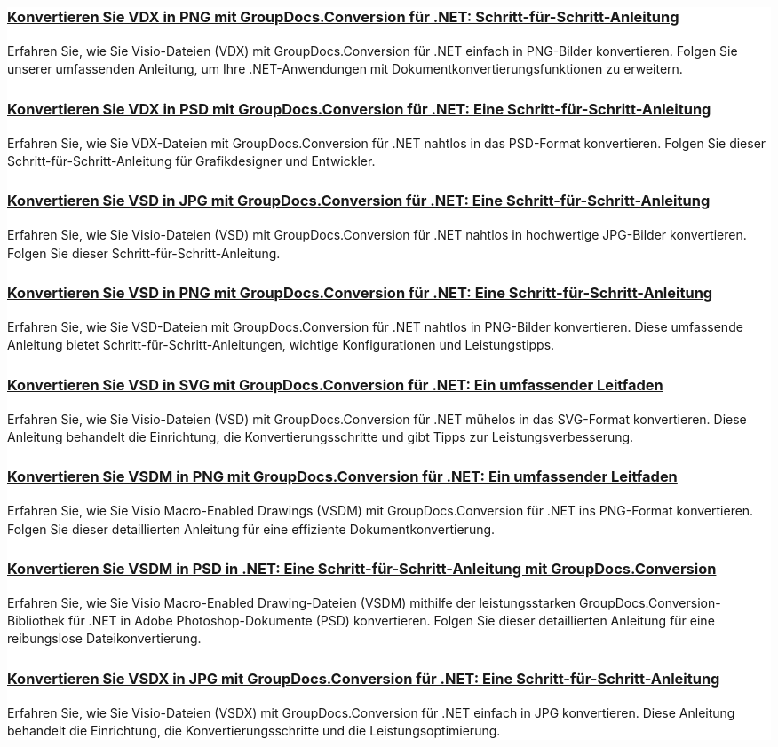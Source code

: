 ### [Konvertieren Sie VDX in PNG mit GroupDocs.Conversion für .NET: Schritt-für-Schritt-Anleitung](./convert-vdx-to-png-groupdocs-net/)
Erfahren Sie, wie Sie Visio-Dateien (VDX) mit GroupDocs.Conversion für .NET einfach in PNG-Bilder konvertieren. Folgen Sie unserer umfassenden Anleitung, um Ihre .NET-Anwendungen mit Dokumentkonvertierungsfunktionen zu erweitern.

### [Konvertieren Sie VDX in PSD mit GroupDocs.Conversion für .NET: Eine Schritt-für-Schritt-Anleitung](./convert-vdx-to-psd-groupdocs-conversion-net/)
Erfahren Sie, wie Sie VDX-Dateien mit GroupDocs.Conversion für .NET nahtlos in das PSD-Format konvertieren. Folgen Sie dieser Schritt-für-Schritt-Anleitung für Grafikdesigner und Entwickler.

### [Konvertieren Sie VSD in JPG mit GroupDocs.Conversion für .NET: Eine Schritt-für-Schritt-Anleitung](./convert-vsd-to-jpg-groupdocs-net/)
Erfahren Sie, wie Sie Visio-Dateien (VSD) mit GroupDocs.Conversion für .NET nahtlos in hochwertige JPG-Bilder konvertieren. Folgen Sie dieser Schritt-für-Schritt-Anleitung.

### [Konvertieren Sie VSD in PNG mit GroupDocs.Conversion für .NET: Eine Schritt-für-Schritt-Anleitung](./convert-vsdx-to-png-groupdocs-conversion-net/)
Erfahren Sie, wie Sie VSD-Dateien mit GroupDocs.Conversion für .NET nahtlos in PNG-Bilder konvertieren. Diese umfassende Anleitung bietet Schritt-für-Schritt-Anleitungen, wichtige Konfigurationen und Leistungstipps.

### [Konvertieren Sie VSD in SVG mit GroupDocs.Conversion für .NET: Ein umfassender Leitfaden](./convert-vsdx-svg-groupdocs-net/)
Erfahren Sie, wie Sie Visio-Dateien (VSD) mit GroupDocs.Conversion für .NET mühelos in das SVG-Format konvertieren. Diese Anleitung behandelt die Einrichtung, die Konvertierungsschritte und gibt Tipps zur Leistungsverbesserung.

### [Konvertieren Sie VSDM in PNG mit GroupDocs.Conversion für .NET: Ein umfassender Leitfaden](./convert-visio-vsdm-png-groupdocs-dotnet/)
Erfahren Sie, wie Sie Visio Macro-Enabled Drawings (VSDM) mit GroupDocs.Conversion für .NET ins PNG-Format konvertieren. Folgen Sie dieser detaillierten Anleitung für eine effiziente Dokumentkonvertierung.

### [Konvertieren Sie VSDM in PSD in .NET: Eine Schritt-für-Schritt-Anleitung mit GroupDocs.Conversion](./convert-vsmd-to-psd-groupdocs-conversion-net/)
Erfahren Sie, wie Sie Visio Macro-Enabled Drawing-Dateien (VSDM) mithilfe der leistungsstarken GroupDocs.Conversion-Bibliothek für .NET in Adobe Photoshop-Dokumente (PSD) konvertieren. Folgen Sie dieser detaillierten Anleitung für eine reibungslose Dateikonvertierung.

### [Konvertieren Sie VSDX in JPG mit GroupDocs.Conversion für .NET: Eine Schritt-für-Schritt-Anleitung](./convert-vsdx-to-jpg-groupdocs-conversion-dotnet/)
Erfahren Sie, wie Sie Visio-Dateien (VSDX) mit GroupDocs.Conversion für .NET einfach in JPG konvertieren. Diese Anleitung behandelt die Einrichtung, die Konvertierungsschritte und die Leistungsoptimierung.

